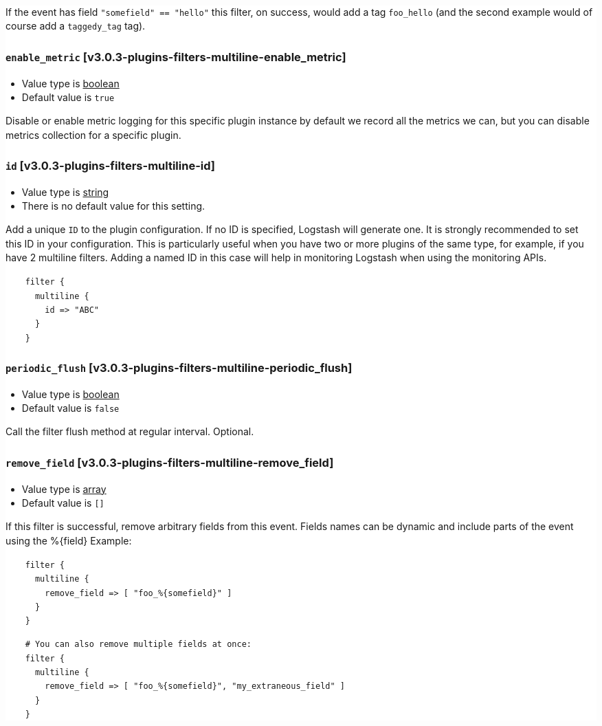 If the event has field `"somefield" == "hello"` this filter, on success, would add a tag `foo_hello` (and the second example would of course add a `taggedy_tag` tag).

### `enable_metric` [v3.0.3-plugins-filters-multiline-enable_metric]

* Value type is [boolean](/lsr/value-types.md#boolean)
* Default value is `true`

Disable or enable metric logging for this specific plugin instance by default we record all the metrics we can, but you can disable metrics collection for a specific plugin.

### `id` [v3.0.3-plugins-filters-multiline-id]

* Value type is [string](/lsr/value-types.md#string)
* There is no default value for this setting.

Add a unique `ID` to the plugin configuration. If no ID is specified, Logstash will generate one. It is strongly recommended to set this ID in your configuration. This is particularly useful when you have two or more plugins of the same type, for example, if you have 2 multiline filters. Adding a named ID in this case will help in monitoring Logstash when using the monitoring APIs.

```
    filter {
      multiline {
        id => "ABC"
      }
    }
```

### `periodic_flush` [v3.0.3-plugins-filters-multiline-periodic_flush]

* Value type is [boolean](/lsr/value-types.md#boolean)
* Default value is `false`

Call the filter flush method at regular interval. Optional.

### `remove_field` [v3.0.3-plugins-filters-multiline-remove_field]

* Value type is [array](/lsr/value-types.md#array)
* Default value is `[]`

If this filter is successful, remove arbitrary fields from this event. Fields names can be dynamic and include parts of the event using the %{field} Example:

```
    filter {
      multiline {
        remove_field => [ "foo_%{somefield}" ]
      }
    }
```

```
    # You can also remove multiple fields at once:
    filter {
      multiline {
        remove_field => [ "foo_%{somefield}", "my_extraneous_field" ]
      }
    }
```
